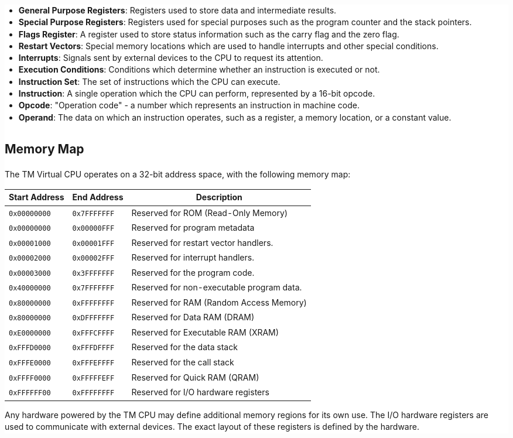 - **General Purpose Registers**: Registers used to store data and intermediate results.
- **Special Purpose Registers**: Registers used for special purposes such as the program counter and
    the stack pointers.
- **Flags Register**: A register used to store status information such as the carry flag and the zero
    flag.
- **Restart Vectors**: Special memory locations which are used to handle interrupts and other special
    conditions.
- **Interrupts**: Signals sent by external devices to the CPU to request its attention.
- **Execution Conditions**: Conditions which determine whether an instruction is executed or not.
- **Instruction Set**: The set of instructions which the CPU can execute.
- **Instruction**: A single operation which the CPU can perform, represented by a 16-bit opcode.
- **Opcode**: "Operation code" - a number which represents an instruction in machine code.
- **Operand**: The data on which an instruction operates, such as a register, a memory location, or a
    constant value.

## Memory Map

The TM Virtual CPU operates on a 32-bit address space, with the following memory map:

| Start Address | End Address   | Description                                                      |
|---------------|---------------|------------------------------------------------------------------|
| `0x00000000`  | `0x7FFFFFFF`  | Reserved for ROM (Read-Only Memory)                              |
| `0x00000000`  | `0x00000FFF`  | Reserved for program metadata                                    |
| `0x00001000`  | `0x00001FFF`  | Reserved for restart vector handlers.                            |
| `0x00002000`  | `0x00002FFF`  | Reserved for interrupt handlers.                                 |
| `0x00003000`  | `0x3FFFFFFF`  | Reserved for the program code.                                   |
| `0x40000000`  | `0x7FFFFFFF`  | Reserved for non-executable program data.                        |
| `0x80000000`  | `0xFFFFFFFF`  | Reserved for RAM (Random Access Memory)                          |
| `0x80000000`  | `0xDFFFFFFF`  | Reserved for Data RAM (DRAM)                                     |
| `0xE0000000`  | `0xFFFCFFFF`  | Reserved for Executable RAM (XRAM)                               |
| `0xFFFD0000`  | `0xFFFDFFFF`  | Reserved for the data stack                                      |
| `0xFFFE0000`  | `0xFFFEFFFF`  | Reserved for the call stack                                      |
| `0xFFFF0000`  | `0xFFFFFEFF`  | Reserved for Quick RAM (QRAM)                                    |
| `0xFFFFFF00`  | `0xFFFFFFFF`  | Reserved for I/O hardware registers                              |

Any hardware powered by the TM CPU may define additional memory regions for its own use.
The I/O hardware registers are used to communicate with external devices. The exact layout of these
registers is defined by the hardware.
